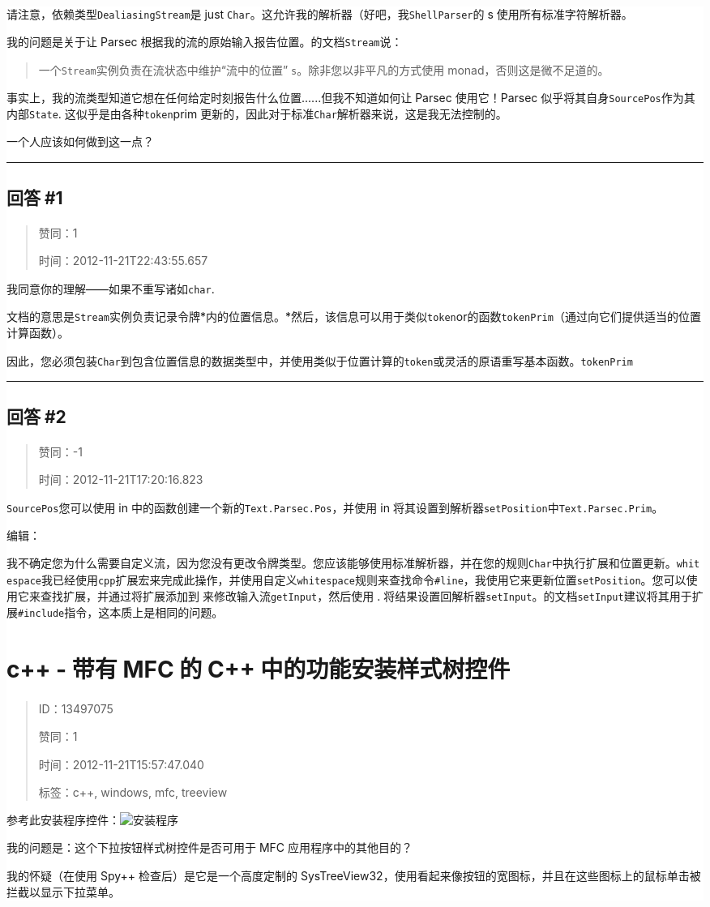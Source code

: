 请注意，依赖类型`DealiasingStream`是 just `Char`。这允许我的解析器（好吧，我`ShellParser`的 s 使用所有标准字符解析器。

我的问题是关于让 Parsec 根据我的流的原始输入报告位置。的文档`Stream`说：

> 一个`Stream`实例负责在流状态中维护“流中的位置” `s`。除非您以非平凡的方式使用 monad，否则这是微不足道的。

事实上，我的流类型知道它想在任何给定时刻报告什么位置......但我不知道如何让 Parsec 使用它！Parsec 似乎将其自身`SourcePos`作为其内部`State`. 这似乎是由各种`token`prim 更新的，因此对于标准`Char`解析器来说，这是我无法控制的。

一个人应该如何做到这一点？

* * *

## 回答 #1

> 赞同：1
> 
> 时间：2012-11-21T22:43:55.657

我同意你的理解——如果不重写诸如`char`.

文档的意思是`Stream`实例负责记录令牌*内的位置信息。*然后，该信息可以用于类似`token`or的函数`tokenPrim`（通过向它们提供适当的位置计算函数）。

因此，您必须包装`Char`到包含位置信息的数据类型中，并使用类似于位置计算的`token`或灵活的原语重写基本函数。`tokenPrim`

* * *

## 回答 #2

> 赞同：-1
> 
> 时间：2012-11-21T17:20:16.823

`SourcePos`您可以使用 in 中的函数创建一个新的`Text.Parsec.Pos`，并使用 in 将其设置到解析器`setPosition`中`Text.Parsec.Prim`。

编辑：

我不确定您为什么需要自定义流，因为您没有更改令牌类型。您应该能够使用标准解析器，并在您的规则`Char`中执行扩展和位置更新。`whitespace`我已经使用`cpp`扩展宏来完成此操作，并使用自定义`whitespace`规则来查找命令`#line`，我使用它来更新位置`setPosition`。您可以使用它来查找扩展，并通过将扩展添加到 来修改输入流`getInput`，然后使用 . 将结果设置回解析器`setInput`。的文档`setInput`建议将其用于扩展`#include`指令，这本质上是相同的问题。

# c++ - 带有 MFC 的 C++ 中的功能安装样式树控件

> ID：13497075
> 
> 赞同：1
> 
> 时间：2012-11-21T15:57:47.040
> 
> 标签：c++, windows, mfc, treeview

参考此安装程序控件：![安装程序](../Images/66a869fe695e63167d44d82f251312c4.png)

我的问题是：这个下拉按钮样式树控件是否可用于 MFC 应用程序中的其他目的？

我的怀疑（在使用 Spy++ 检查后）是它是一个高度定制的 SysTreeView32，使用看起来像按钮的宽图标，并且在这些图标上的鼠标单击被拦截以显示下拉菜单。
